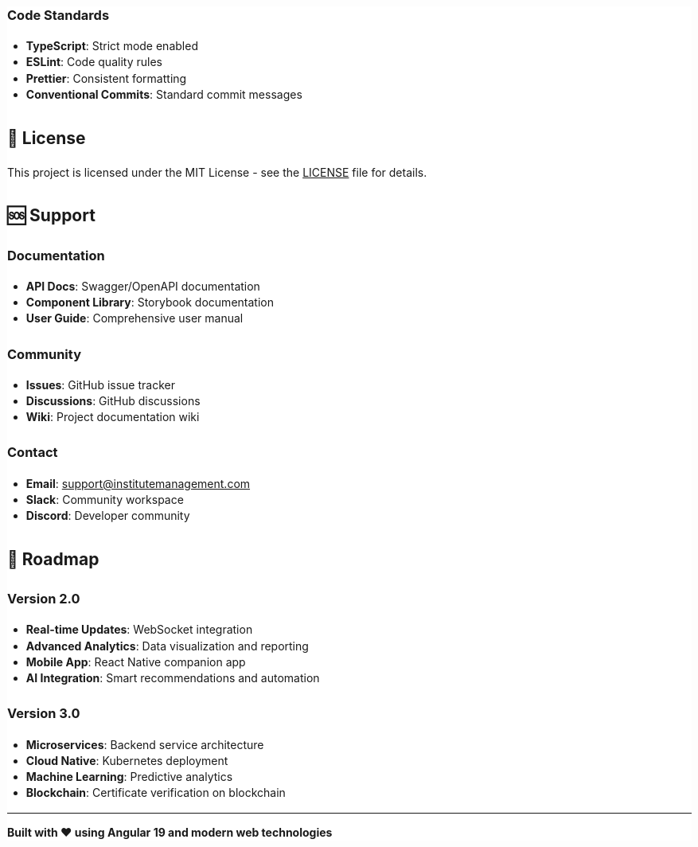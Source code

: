 ### Code Standards
- **TypeScript**: Strict mode enabled
- **ESLint**: Code quality rules
- **Prettier**: Consistent formatting
- **Conventional Commits**: Standard commit messages

## 📄 License

This project is licensed under the MIT License - see the [LICENSE](LICENSE) file for details.

## 🆘 Support

### Documentation
- **API Docs**: Swagger/OpenAPI documentation
- **Component Library**: Storybook documentation
- **User Guide**: Comprehensive user manual

### Community
- **Issues**: GitHub issue tracker
- **Discussions**: GitHub discussions
- **Wiki**: Project documentation wiki

### Contact
- **Email**: support@institutemanagement.com
- **Slack**: Community workspace
- **Discord**: Developer community

## 🔮 Roadmap

### Version 2.0
- **Real-time Updates**: WebSocket integration
- **Advanced Analytics**: Data visualization and reporting
- **Mobile App**: React Native companion app
- **AI Integration**: Smart recommendations and automation

### Version 3.0
- **Microservices**: Backend service architecture
- **Cloud Native**: Kubernetes deployment
- **Machine Learning**: Predictive analytics
- **Blockchain**: Certificate verification on blockchain

---

**Built with ❤️ using Angular 19 and modern web technologies**
